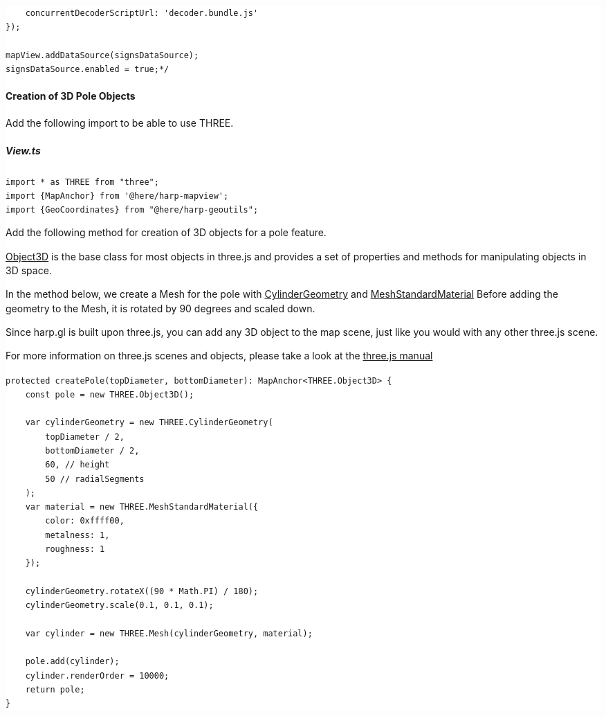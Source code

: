 ```
    concurrentDecoderScriptUrl: 'decoder.bundle.js'
});

mapView.addDataSource(signsDataSource);
signsDataSource.enabled = true;*/
```

#### Creation of 3D Pole Objects

Add the following import to be able to use THREE.

##### View.ts

```
import * as THREE from "three";
import {MapAnchor} from '@here/harp-mapview';
import {GeoCoordinates} from "@here/harp-geoutils";

```

Add the following method for creation of 3D objects for a pole feature.

[Object3D](https://threejs.org/docs/#api/en/core/Object3D) is the base class for most objects in three.js and provides a set of properties and methods for manipulating objects in 3D space.

In the method below, we create a Mesh for the pole with [CylinderGeometry](https://threejs.org/docs/#api/en/geometries/CylinderGeometry) and [MeshStandardMaterial](https://threejs.org/docs/#api/en/materials/MeshStandardMaterial)
Before adding the geometry to the Mesh, it is rotated by 90 degrees and scaled down.

Since harp.gl is built upon three.js, you can add any 3D object to the map scene, just like you would with any other three.js scene.

For more information on three.js scenes and objects, please take a look at the [three.js manual](https://threejs.org/docs/index.html#manual/en/introduction/Creating-a-scene)


```
protected createPole(topDiameter, bottomDiameter): MapAnchor<THREE.Object3D> {
    const pole = new THREE.Object3D();

    var cylinderGeometry = new THREE.CylinderGeometry(
        topDiameter / 2,
        bottomDiameter / 2,
        60, // height
        50 // radialSegments
    );
    var material = new THREE.MeshStandardMaterial({
        color: 0xffff00,
        metalness: 1,
        roughness: 1
    });

    cylinderGeometry.rotateX((90 * Math.PI) / 180);
    cylinderGeometry.scale(0.1, 0.1, 0.1);

    var cylinder = new THREE.Mesh(cylinderGeometry, material);

    pole.add(cylinder);
    cylinder.renderOrder = 10000;
    return pole;
}
```
